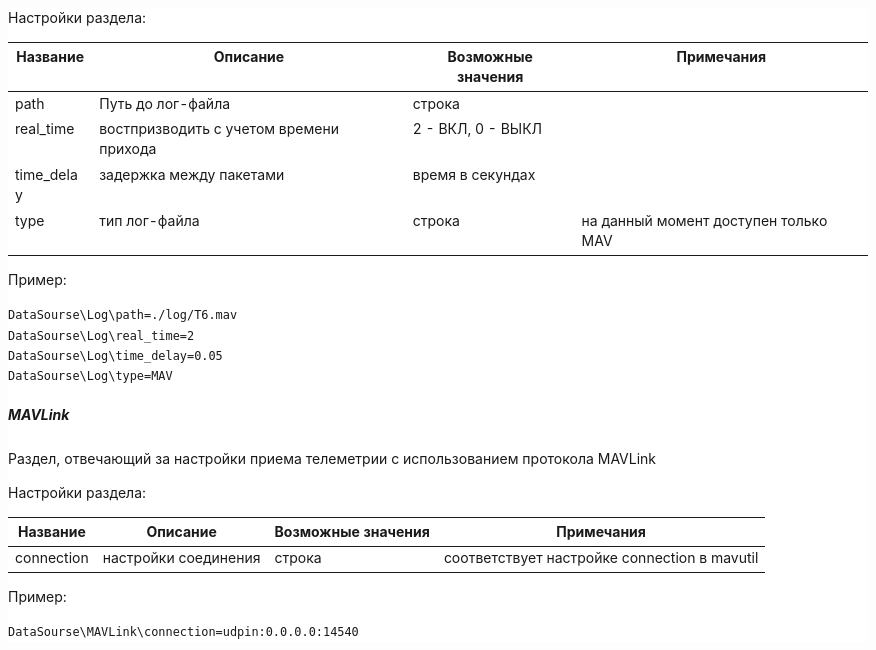 Настройки раздела:

| Название   | Описание                                | Возможные значения | Примечания                           |
| ---------- | --------------------------------------- | ------------------ | ------------------------------------ |
| path       | Путь до лог-файла                       | строка             |                                      |
| real_time  | востпризводить с учетом времени прихода | 2 - ВКЛ, 0 - ВЫКЛ  |                                      |
| time_delay | задержка между пакетами                 | время в секундах   |                                      |
| type       | тип лог-файла                           | строка             | на данный момент доступен только MAV |

Пример:

```
DataSourse\Log\path=./log/T6.mav
DataSourse\Log\real_time=2
DataSourse\Log\time_delay=0.05
DataSourse\Log\type=MAV
```

##### MAVLink
Раздел, отвечающий за настройки приема телеметрии с использованием протокола MAVLink

Настройки раздела:

| Название   | Описание             | Возможные значения | Примечания                                   |
| ---------- | -------------------- | ------------------ | -------------------------------------------- |
| connection | настройки соединения | строка             | соответствует настройке connection в mavutil |

Пример:

```
DataSourse\MAVLink\connection=udpin:0.0.0.0:14540
```